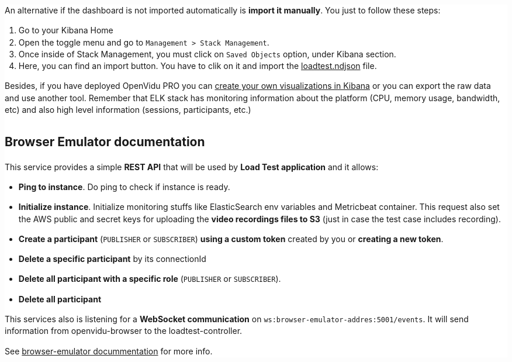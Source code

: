 An alternative if the dashboard is not imported automatically is **import it manually**. You just to follow these steps:

1. Go to your Kibana Home
2. Open the toggle menu and go to `Management > Stack Management`.
3. Once inside of Stack Management, you must click on `Saved Objects` option, under Kibana section.
4. Here, you can find an import button. You have to clik on it and import the [loadtest.ndjson](load-test/src/main/resources/loadtest.ndjson) file.


Besides, if you have deployed OpenVidu PRO you can [create your own visualizations in Kibana](https://docs.openvidu.io/en/2.16.0/openvidu-pro/monitoring-elastic-stack/#creating-your-own-visualizations-and-dashboards) or you can export the raw data and use another tool. Remember that ELK stack has monitoring information about the platform (CPU, memory usage, bandwidth, etc) and also high level information (sessions, participants, etc.)

## **Browser Emulator documentation**

This service provides a simple **REST API** that will be used by **Load Test application** and it allows:
* **Ping to instance**. Do ping to check if instance is ready.
* **Initialize instance**. Initialize monitoring stuffs like ElasticSearch env variables and Metricbeat container. This request also set the AWS public and secret keys for uploading the **video recordings files to S3** (just in case the test case includes recording).

* **Create a participant** (`PUBLISHER` or `SUBSCRIBER`) **using a custom token** created by you or **creating a new token**.

* **Delete a specific participant** by its connectionId
* **Delete all participant with a specific role** (`PUBLISHER` or `SUBSCRIBER`).
* **Delete all participant**


This services also is listening for a **WebSocket communication** on `ws:browser-emulator-addres:5001/events`. It will send information from openvidu-browser to the loadtest-controller.

See [browser-emulator docummentation](browser-emulator/README.md) for more info.
